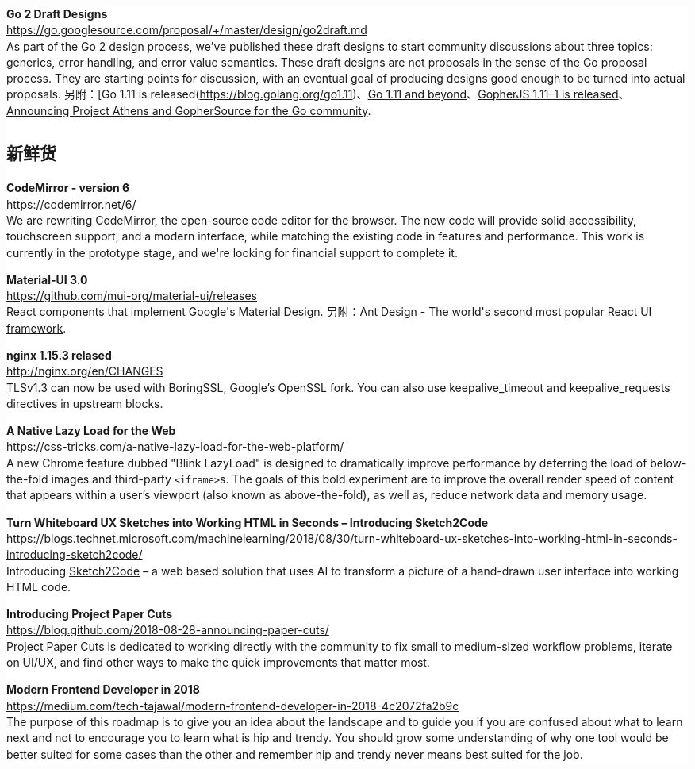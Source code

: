 **Go 2 Draft Designs**  
https://go.googlesource.com/proposal/+/master/design/go2draft.md  
As part of the Go 2 design process, we’ve published these draft designs to start community discussions about three topics: generics, error handling, and error value semantics. These draft designs are not proposals in the sense of the Go proposal process. They are starting points for discussion, with an eventual goal of producing designs good enough to be turned into actual proposals. 另附：[Go 1.11 is released(https://blog.golang.org/go1.11)、[Go 1.11 and beyond](https://docs.google.com/presentation/d/1EwuJhEHR5Trr2aXBPQajZ2Hcoh29tm_LQCpgfrCnuRk/edit#slide=id.g33148270ac_0_143)、[GopherJS 1.11–1 is released](https://medium.com/gopherjs/gopherjs-1-11-1-is-released-7aad12f7e646)、[Announcing Project Athens and GopherSource for the Go community](https://open.microsoft.com/2018/08/28/announcing-project-athens-gophersource-go-community/).

## 新鲜货

**CodeMirror - version 6**  
https://codemirror.net/6/  
We are rewriting CodeMirror, the open-source code editor for the browser. The new code will provide solid accessibility, touchscreen support, and a modern interface, while matching the existing code in features and performance. This work is currently in the prototype stage, and we're looking for financial support to complete it.

**Material-UI 3.0**  
https://github.com/mui-org/material-ui/releases  
React components that implement Google's Material Design. 另附：[Ant Design - The world's second most popular React UI framework](https://ant.design/index-cn).

**nginx 1.15.3 relased**  
http://nginx.org/en/CHANGES  
TLSv1.3 can now be used with BoringSSL, Google’s OpenSSL fork. You can also use keepalive_timeout and keepalive_requests directives in upstream blocks.

**A Native Lazy Load for the Web**  
https://css-tricks.com/a-native-lazy-load-for-the-web-platform/  
A new Chrome feature dubbed "Blink LazyLoad" is designed to dramatically improve performance by deferring the load of below-the-fold images and third-party `<iframe>`s. The goals of this bold experiment are to improve the overall render speed of content that appears within a user’s viewport (also known as above-the-fold), as well as, reduce network data and memory usage.

**Turn Whiteboard UX Sketches into Working HTML in Seconds – Introducing Sketch2Code**  
https://blogs.technet.microsoft.com/machinelearning/2018/08/30/turn-whiteboard-ux-sketches-into-working-html-in-seconds-introducing-sketch2code/  
Introducing [Sketch2Code](https://github.com/Microsoft/ailab/tree/master/Sketch2Code) – a web based solution that uses AI to transform a picture of a hand-drawn user interface into working HTML code.

**Introducing Project Paper Cuts**  
https://blog.github.com/2018-08-28-announcing-paper-cuts/  
Project Paper Cuts is dedicated to working directly with the community to fix small to medium-sized workflow problems, iterate on UI/UX, and find other ways to make the quick improvements that matter most.

**Modern Frontend Developer in 2018**  
https://medium.com/tech-tajawal/modern-frontend-developer-in-2018-4c2072fa2b9c  
The purpose of this roadmap is to give you an idea about the landscape and to guide you if you are confused about what to learn next and not to encourage you to learn what is hip and trendy. You should grow some understanding of why one tool would be better suited for some cases than the other and remember hip and trendy never means best suited for the job.
